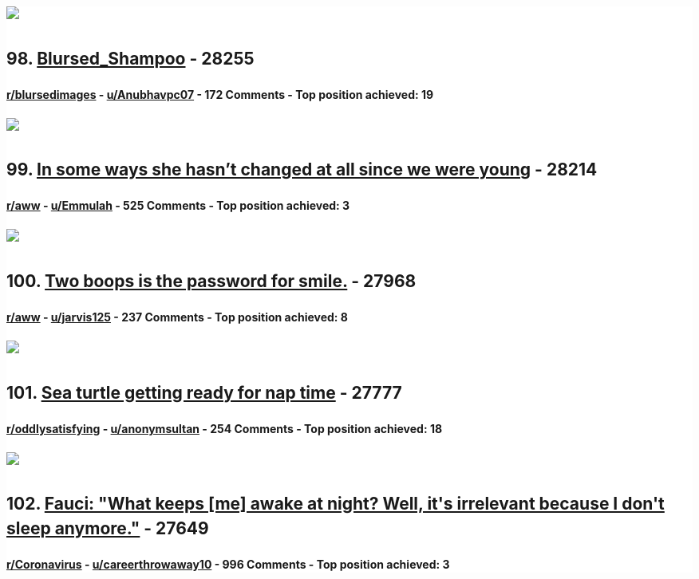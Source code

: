 <a href="https://gfycat.com/imaginativeobedientblackfly"><img src="https://b.thumbs.redditmedia.com/fB2ZEHvqmtFNkWrrzv0ks98taRuQ0IfCetKxbX97GJA.jpg"></img></a>

## 98. [Blursed_Shampoo](http://reddit.com/r/blursedimages/comments/fxdfoc/blursed_shampoo/) - 28255
#### [r/blursedimages](http://reddit.com/r/blursedimages) - [u/Anubhavpc07](http://reddit.com/u/Anubhavpc07) - 172 Comments - Top position achieved: 19

<a href="https://i.redd.it/ry1txno2fnr41.png"><img src="https://a.thumbs.redditmedia.com/dO2xPHsst37rk1JfBBqUJgWRpLRXFE3mz0HwIAgoah0.jpg"></img></a>

## 99. [In some ways she hasn’t changed at all since we were young](http://reddit.com/r/aww/comments/fx3zd9/in_some_ways_she_hasnt_changed_at_all_since_we/) - 28214
#### [r/aww](http://reddit.com/r/aww) - [u/Emmulah](http://reddit.com/u/Emmulah) - 525 Comments - Top position achieved: 3

<a href="https://v.redd.it/9u2t155c1br41"><img src="https://b.thumbs.redditmedia.com/rEkaHsabkYxtUiqj3sslNLTJmn5NFWu4H4zmCTDNq8U.jpg"></img></a>

## 100. [Two boops is the password for smile.](http://reddit.com/r/aww/comments/fxe3xp/two_boops_is_the_password_for_smile/) - 27968
#### [r/aww](http://reddit.com/r/aww) - [u/jarvis125](http://reddit.com/u/jarvis125) - 237 Comments - Top position achieved: 8

<a href="https://gfycat.com/preciouscelebratedlhasaapso"><img src="https://b.thumbs.redditmedia.com/R_prwN2zWtQ5Lh4OPwShyWYJfnCYjGIM6kLXvzB2ouQ.jpg"></img></a>

## 101. [Sea turtle getting ready for nap time](http://reddit.com/r/oddlysatisfying/comments/fx5tkd/sea_turtle_getting_ready_for_nap_time/) - 27777
#### [r/oddlysatisfying](http://reddit.com/r/oddlysatisfying) - [u/anonymsultan](http://reddit.com/u/anonymsultan) - 254 Comments - Top position achieved: 18

<a href="https://v.redd.it/p0vpgeb1blr41"><img src="https://b.thumbs.redditmedia.com/7NQX6pyKOH7ePWHPIh9O08KdW9M6s_BquFec4e7eJ_c.jpg"></img></a>

## 102. [Fauci: "What keeps [me] awake at night? Well, it's irrelevant because I don't sleep anymore."](http://reddit.com/r/Coronavirus/comments/fwyg6p/fauci_what_keeps_me_awake_at_night_well_its/) - 27649
#### [r/Coronavirus](http://reddit.com/r/Coronavirus) - [u/careerthrowaway10](http://reddit.com/u/careerthrowaway10) - 996 Comments - Top position achieved: 3
